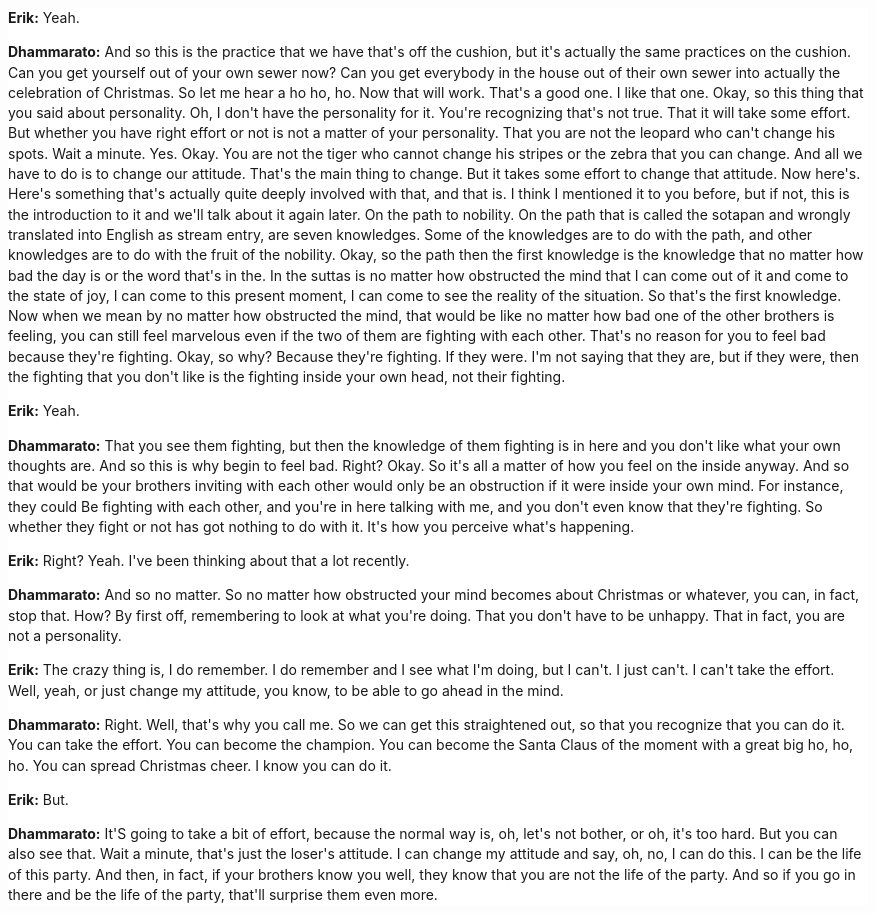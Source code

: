 **Erik:** Yeah.

**Dhammarato:** And so this is the practice that we have that's off the cushion, but it's actually the same practices on the cushion. Can you get yourself out of your own sewer now? Can you get everybody in the house out of their own sewer into actually the celebration of Christmas. So let me hear a ho ho, ho. Now that will work. That's a good one. I like that one. Okay, so this thing that you said about personality. Oh, I don't have the personality for it. You're recognizing that's not true. That it will take some effort. But whether you have right effort or not is not a matter of your personality. That you are not the leopard who can't change his spots. Wait a minute. Yes. Okay. You are not the tiger who cannot change his stripes or the zebra that you can change. And all we have to do is to change our attitude. That's the main thing to change. But it takes some effort to change that attitude. Now here's. Here's something that's actually quite deeply involved with that, and that is. I think I mentioned it to you before, but if not, this is the introduction to it and we'll talk about it again later. On the path to nobility. On the path that is called the sotapan and wrongly translated into English as stream entry, are seven knowledges. Some of the knowledges are to do with the path, and other knowledges are to do with the fruit of the nobility. Okay, so the path then the first knowledge is the knowledge that no matter how bad the day is or the word that's in the. In the suttas is no matter how obstructed the mind that I can come out of it and come to the state of joy, I can come to this present moment, I can come to see the reality of the situation. So that's the first knowledge. Now when we mean by no matter how obstructed the mind, that would be like no matter how bad one of the other brothers is feeling, you can still feel marvelous even if the two of them are fighting with each other. That's no reason for you to feel bad because they're fighting. Okay, so why? Because they're fighting. If they were. I'm not saying that they are, but if they were, then the fighting that you don't like is the fighting inside your own head, not their fighting.

**Erik:** Yeah.

**Dhammarato:** That you see them fighting, but then the knowledge of them fighting is in here and you don't like what your own thoughts are. And so this is why begin to feel bad. Right? Okay. So it's all a matter of how you feel on the inside anyway. And so that would be your brothers inviting with each other would only be an obstruction if it were inside your own mind. For instance, they could Be fighting with each other, and you're in here talking with me, and you don't even know that they're fighting. So whether they fight or not has got nothing to do with it. It's how you perceive what's happening.

**Erik:** Right? Yeah. I've been thinking about that a lot recently.

**Dhammarato:** And so no matter. So no matter how obstructed your mind becomes about Christmas or whatever, you can, in fact, stop that. How? By first off, remembering to look at what you're doing. That you don't have to be unhappy. That in fact, you are not a personality.

**Erik:** The crazy thing is, I do remember. I do remember and I see what I'm doing, but I can't. I just can't. I can't take the effort. Well, yeah, or just change my attitude, you know, to be able to go ahead in the mind.

**Dhammarato:** Right. Well, that's why you call me. So we can get this straightened out, so that you recognize that you can do it. You can take the effort. You can become the champion. You can become the Santa Claus of the moment with a great big ho, ho, ho. You can spread Christmas cheer. I know you can do it.

**Erik:** But.

**Dhammarato:** It'S going to take a bit of effort, because the normal way is, oh, let's not bother, or oh, it's too hard. But you can also see that. Wait a minute, that's just the loser's attitude. I can change my attitude and say, oh, no, I can do this. I can be the life of this party. And then, in fact, if your brothers know you well, they know that you are not the life of the party. And so if you go in there and be the life of the party, that'll surprise them even more.
